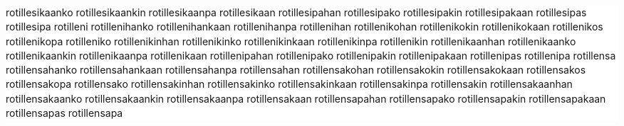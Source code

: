 rotillesikaanko
rotillesikaankin
rotillesikaanpa
rotillesikaan
rotillesipahan
rotillesipako
rotillesipakin
rotillesipakaan
rotillesipas
rotillesipa
rotilleni
rotillenihanko
rotillenihankaan
rotillenihanpa
rotillenihan
rotillenikohan
rotillenikokin
rotillenikokaan
rotillenikos
rotillenikopa
rotilleniko
rotillenikinhan
rotillenikinko
rotillenikinkaan
rotillenikinpa
rotillenikin
rotillenikaanhan
rotillenikaanko
rotillenikaankin
rotillenikaanpa
rotillenikaan
rotillenipahan
rotillenipako
rotillenipakin
rotillenipakaan
rotillenipas
rotillenipa
rotillensa
rotillensahanko
rotillensahankaan
rotillensahanpa
rotillensahan
rotillensakohan
rotillensakokin
rotillensakokaan
rotillensakos
rotillensakopa
rotillensako
rotillensakinhan
rotillensakinko
rotillensakinkaan
rotillensakinpa
rotillensakin
rotillensakaanhan
rotillensakaanko
rotillensakaankin
rotillensakaanpa
rotillensakaan
rotillensapahan
rotillensapako
rotillensapakin
rotillensapakaan
rotillensapas
rotillensapa